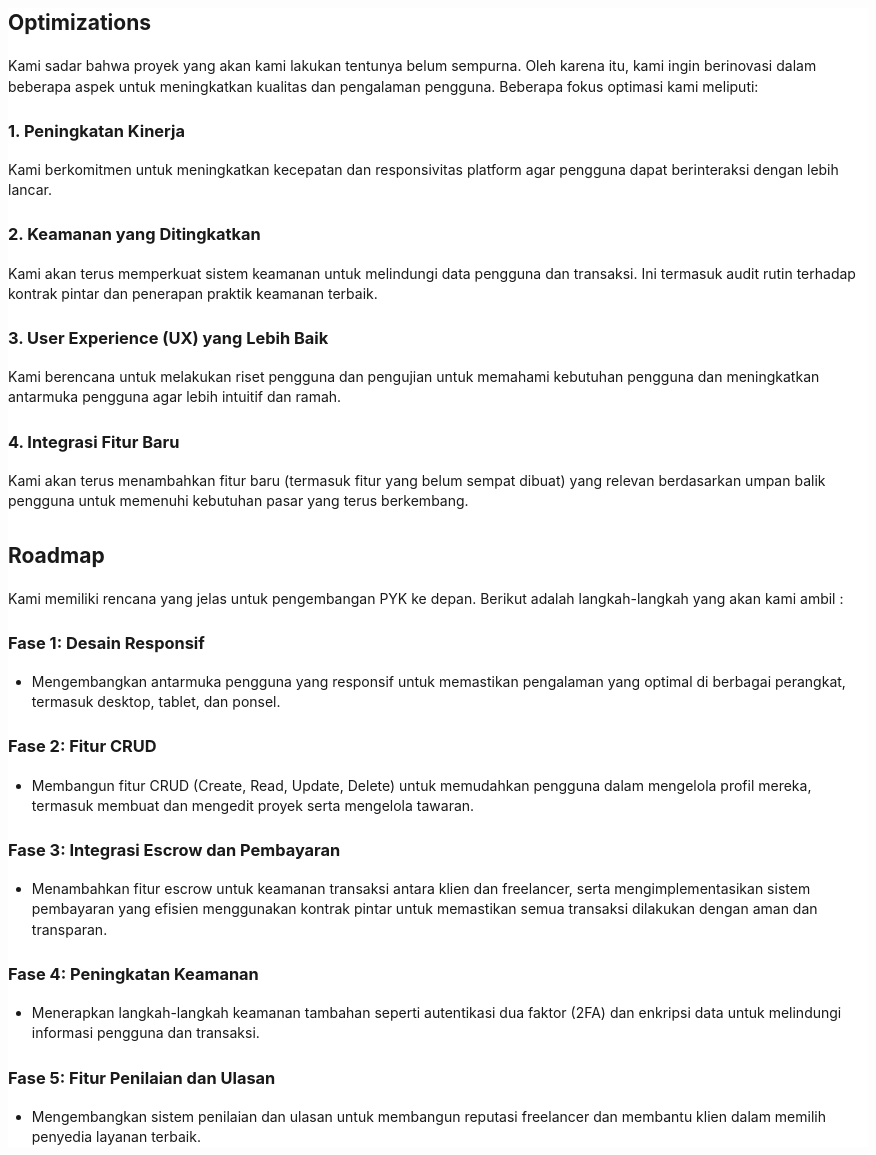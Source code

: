 

## Optimizations

Kami sadar bahwa proyek yang akan kami lakukan tentunya belum sempurna. Oleh karena itu, kami ingin berinovasi dalam beberapa aspek untuk meningkatkan kualitas dan pengalaman pengguna. Beberapa fokus optimasi kami meliputi:

### 1. Peningkatan Kinerja  
   Kami berkomitmen untuk meningkatkan kecepatan dan responsivitas platform agar pengguna dapat berinteraksi dengan lebih lancar.

### 2. Keamanan yang Ditingkatkan 
   Kami akan terus memperkuat sistem keamanan untuk melindungi data pengguna dan transaksi. Ini termasuk audit rutin terhadap kontrak pintar dan penerapan praktik keamanan terbaik.

### 3. User Experience (UX) yang Lebih Baik  
   Kami berencana untuk melakukan riset pengguna dan pengujian untuk memahami kebutuhan pengguna dan meningkatkan antarmuka pengguna agar lebih intuitif dan ramah.

### 4. Integrasi Fitur Baru 
   Kami akan terus menambahkan fitur baru (termasuk fitur yang belum sempat dibuat) yang relevan berdasarkan umpan balik pengguna untuk memenuhi kebutuhan pasar yang terus berkembang.



## Roadmap

Kami memiliki rencana yang jelas untuk pengembangan PYK ke depan. Berikut adalah langkah-langkah yang akan kami ambil :

### Fase 1: Desain Responsif
- Mengembangkan antarmuka pengguna yang responsif untuk memastikan pengalaman yang optimal di berbagai perangkat, termasuk desktop, tablet, dan ponsel.

### Fase 2: Fitur CRUD
- Membangun fitur CRUD (Create, Read, Update, Delete) untuk memudahkan pengguna dalam mengelola profil mereka, termasuk membuat dan mengedit proyek serta mengelola tawaran.

### Fase 3: Integrasi Escrow dan Pembayaran
- Menambahkan fitur escrow untuk keamanan transaksi antara klien dan freelancer, serta mengimplementasikan sistem pembayaran yang efisien menggunakan kontrak pintar untuk memastikan semua transaksi dilakukan dengan aman dan transparan.

### Fase 4: Peningkatan Keamanan
- Menerapkan langkah-langkah keamanan tambahan seperti autentikasi dua faktor (2FA) dan enkripsi data untuk melindungi informasi pengguna dan transaksi.

### Fase 5: Fitur Penilaian dan Ulasan
- Mengembangkan sistem penilaian dan ulasan untuk membangun reputasi freelancer dan membantu klien dalam memilih penyedia layanan terbaik.
